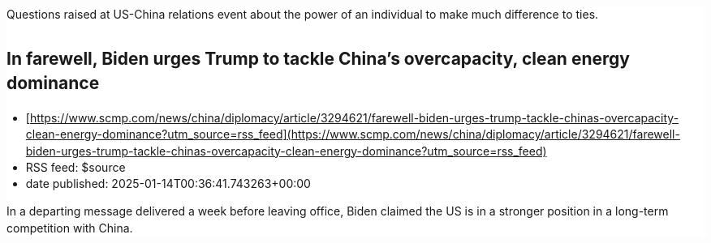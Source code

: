 Questions raised at US-China relations event about the power of an individual to make much difference to ties.

## In farewell, Biden urges Trump to tackle China’s overcapacity, clean energy dominance
 - [https://www.scmp.com/news/china/diplomacy/article/3294621/farewell-biden-urges-trump-tackle-chinas-overcapacity-clean-energy-dominance?utm_source=rss_feed](https://www.scmp.com/news/china/diplomacy/article/3294621/farewell-biden-urges-trump-tackle-chinas-overcapacity-clean-energy-dominance?utm_source=rss_feed)
 - RSS feed: $source
 - date published: 2025-01-14T00:36:41.743263+00:00

In a departing message delivered a week before leaving office, Biden claimed the US is in a stronger position in a long-term competition with China.

